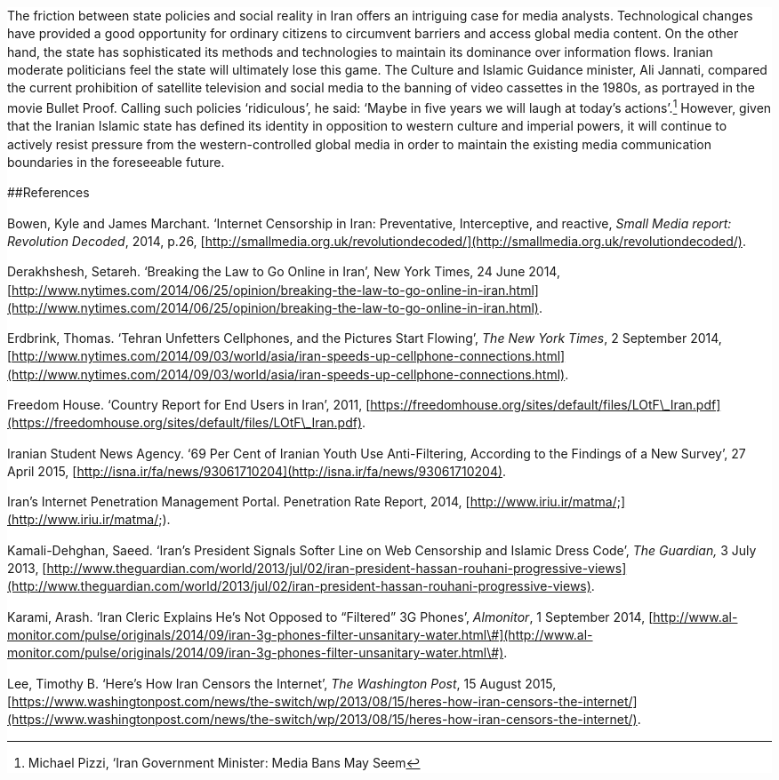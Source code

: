 The friction between state policies and social reality in Iran offers an
intriguing case for media analysts. Technological changes have provided
a good opportunity for ordinary citizens to circumvent barriers and
access global media content. On the other hand, the state has
sophisticated its methods and technologies to maintain its dominance
over information flows. Iranian moderate politicians feel the state will
ultimately lose this game. The Culture and Islamic Guidance minister,
Ali Jannati, compared the current prohibition of satellite television
and social media to the banning of video cassettes in the 1980s, as
portrayed in the movie Bullet Proof. Calling such policies ‘ridiculous’,
he said: ‘Maybe in five years we will laugh at today’s actions’.[^19]
However, given that the Iranian Islamic state has defined its identity
in opposition to western culture and imperial powers, it will continue
to actively resist pressure from the western-controlled global media in
order to maintain the existing media communication boundaries in the
foreseeable future.

##References

Bowen, Kyle and James Marchant. ‘Internet Censorship in Iran:
Preventative, Interceptive, and reactive, *Small Media report:
Revolution Decoded*, 2014, p.26,
[http://smallmedia.org.uk/revolutiondecoded/](http://smallmedia.org.uk/revolutiondecoded/).

Derakhshesh, Setareh. ‘Breaking the Law to Go Online in Iran’, New York
Times, 24 June 2014,
[http://www.nytimes.com/2014/06/25/opinion/breaking-the-law-to-go-online-in-iran.html](http://www.nytimes.com/2014/06/25/opinion/breaking-the-law-to-go-online-in-iran.html).

Erdbrink, Thomas. ‘Tehran Unfetters Cellphones, and the Pictures Start
Flowing’, *The New York Times*, 2 September 2014,
[http://www.nytimes.com/2014/09/03/world/asia/iran-speeds-up-cellphone-connections.html](http://www.nytimes.com/2014/09/03/world/asia/iran-speeds-up-cellphone-connections.html).

Freedom House. ‘Country Report for End Users in Iran’, 2011,
[https://freedomhouse.org/sites/default/files/LOtF\_Iran.pdf](https://freedomhouse.org/sites/default/files/LOtF\_Iran.pdf).

Iranian Student News Agency. ‘69 Per Cent of Iranian Youth Use
Anti-Filtering, According to the Findings of a New Survey’, 27 April
2015, [http://isna.ir/fa/news/93061710204](http://isna.ir/fa/news/93061710204).

Iran’s Internet Penetration Management Portal. Penetration Rate Report,
2014, [http://www.iriu.ir/matma/;](http://www.iriu.ir/matma/;).

Kamali-Dehghan, Saeed. ‘Iran’s President Signals Softer Line on Web
Censorship and Islamic Dress Code’, *The Guardian,* 3 July 2013,
[http://www.theguardian.com/world/2013/jul/02/iran-president-hassan-rouhani-progressive-views](http://www.theguardian.com/world/2013/jul/02/iran-president-hassan-rouhani-progressive-views).

Karami, Arash. ‘Iran Cleric Explains He’s Not Opposed to “Filtered” 3G
Phones’, *Almonitor*, 1 September 2014,
[http://www.al-monitor.com/pulse/originals/2014/09/iran-3g-phones-filter-unsanitary-water.html\#](http://www.al-monitor.com/pulse/originals/2014/09/iran-3g-phones-filter-unsanitary-water.html\#).

Lee, Timothy B. ‘Here’s How Iran Censors the Internet’, *The Washington
Post*, 15 August 2015,
[https://www.washingtonpost.com/news/the-switch/wp/2013/08/15/heres-how-iran-censors-the-internet/](https://www.washingtonpost.com/news/the-switch/wp/2013/08/15/heres-how-iran-censors-the-internet/).


[^1]: ‘New Ahangaran’ means, a new eulogy from Sadegh Ahangaran, an
[^2]: Setareh Derakhshesh, Breaking the Law to go Online in Iran, *New
[^3]: Iran’s Internet Penetration Management Portal, 2014, Penetration
[^4]: Mehr News Agency, ‘9.5 Million Viber users in Iran’, 5 Feb 2015,
[^5]: Kyle Bowen and James Marchant, ‘Internet Censorship in Iran:
[^6]: Thomas Erdbrink, ‘Tehran unfetters cell phones, and the pictures
[^7]: Small Media, [http://www.smallmedia.org.uk/](http://www.smallmedia.org.uk/).
[^8]: Christopher Rhoads and Farnaz Fassihi, ‘Iran vows to unplug
[^9]: Iranian Student News Agency, 69 Per cent of Iranian Youth use
[^10]: Small Media, [http://smallmedia.org.uk/](http://smallmedia.org.uk/).
[^11]: Saeed Kamali-Dehghan, ‘Iran’s President Signals Softer Line on
[^12]: Freedom House, ‘Country Report for End Users in Iran’, 2011,
[^13]: Small Media, [http://www.smallmedia.org.uk/](http://www.smallmedia.org.uk/).
[^14]: Patrick Howell O’Neill, ‘The Big Money Behind Iran’s Internet
[^15]: Resa Mohabbat-Kar and Nicolas Hausdorf, ‘Internet Freedom,
[^16]: It was recently announced that a malicious copy of this software
[^17]: Timothy B. Lee, ‘Here’s How Iran Censors the Internet’, *The
[^18]: Arash Karami, ‘Iran Cleric Explains He’s Not Opposed to
[^19]: Michael Pizzi, ‘Iran Government Minister: Media Bans May Seem